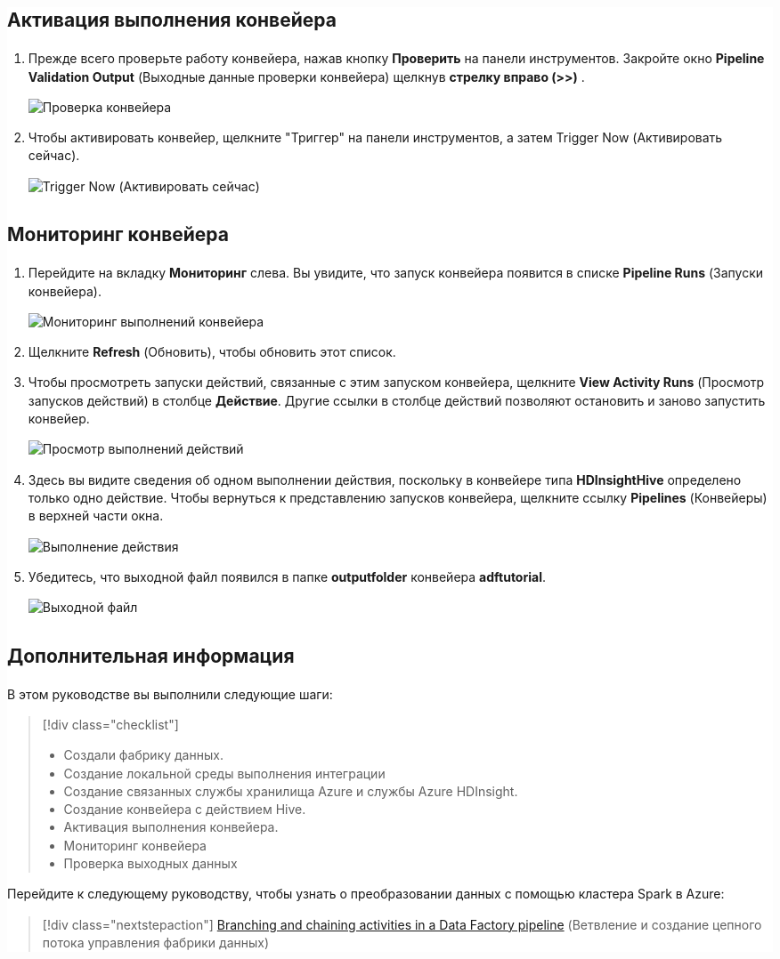 ## <a name="trigger-a-pipeline-run"></a>Активация выполнения конвейера

1. Прежде всего проверьте работу конвейера, нажав кнопку **Проверить** на панели инструментов. Закройте окно **Pipeline Validation Output** (Выходные данные проверки конвейера) щелкнув **стрелку вправо (>>)** . 

    ![Проверка конвейера](./media/tutorial-transform-data-using-hive-in-vnet-portal/validate-pipeline.png) 
2. Чтобы активировать конвейер, щелкните "Триггер" на панели инструментов, а затем Trigger Now (Активировать сейчас). 

    ![Trigger Now (Активировать сейчас)](./media/tutorial-transform-data-using-hive-in-vnet-portal/trigger-now-menu.png)

## <a name="monitor-the-pipeline-run"></a>Мониторинг конвейера

1. Перейдите на вкладку **Мониторинг** слева. Вы увидите, что запуск конвейера появится в списке **Pipeline Runs** (Запуски конвейера). 

    ![Мониторинг выполнений конвейера](./media/tutorial-transform-data-using-hive-in-vnet-portal/monitor-pipeline-runs.png)
2. Щелкните **Refresh** (Обновить), чтобы обновить этот список.
4. Чтобы просмотреть запуски действий, связанные с этим запуском конвейера, щелкните **View Activity Runs** (Просмотр запусков действий) в столбце **Действие**. Другие ссылки в столбце действий позволяют остановить и заново запустить конвейер. 

    ![Просмотр выполнений действий](./media/tutorial-transform-data-using-hive-in-vnet-portal/view-activity-runs-link.png)
5. Здесь вы видите сведения об одном выполнении действия, поскольку в конвейере типа **HDInsightHive** определено только одно действие. Чтобы вернуться к представлению запусков конвейера, щелкните ссылку **Pipelines** (Конвейеры) в верхней части окна.

    ![Выполнение действия](./media/tutorial-transform-data-using-hive-in-vnet-portal/view-activity-runs.png)
6. Убедитесь, что выходной файл появился в папке **outputfolder** конвейера **adftutorial**. 

    ![Выходной файл](./media/tutorial-transform-data-using-hive-in-vnet-portal/output-file.png)

## <a name="next-steps"></a>Дополнительная информация
В этом руководстве вы выполнили следующие шаги: 

> [!div class="checklist"]
> * Создали фабрику данных. 
> * Создание локальной среды выполнения интеграции
> * Создание связанных службы хранилища Azure и службы Azure HDInsight.
> * Создание конвейера с действием Hive.
> * Активация выполнения конвейера.
> * Мониторинг конвейера 
> * Проверка выходных данных

Перейдите к следующему руководству, чтобы узнать о преобразовании данных с помощью кластера Spark в Azure:

> [!div class="nextstepaction"]
>[Branching and chaining activities in a Data Factory pipeline](tutorial-control-flow-portal.md) (Ветвление и создание цепного потока управления фабрики данных)



